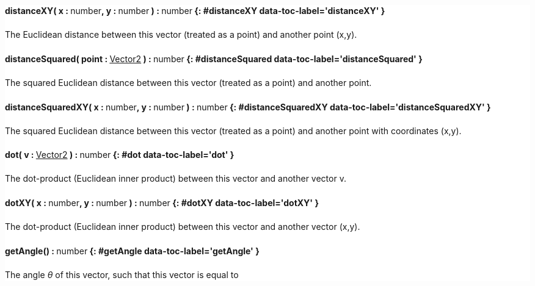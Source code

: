 #### distanceXY( x : <span style="font-weight: 400;"><span style="color: hsla(calc(var(--md-hue) + 180deg),80%,40%,1);">number</span></span>, y : <span style="font-weight: 400;"><span style="color: hsla(calc(var(--md-hue) + 180deg),80%,40%,1);">number</span></span> ) : <span style="font-weight: 400;"><span style="color: hsla(calc(var(--md-hue) + 180deg),80%,40%,1);">number</span></span> {: #distanceXY data-toc-label='distanceXY' }

The Euclidean distance between this vector (treated as a point) and another point (x,y).

#### distanceSquared( point : <span style="font-weight: 400;">[Vector2](../dot/Vector2.md)</span> ) : <span style="font-weight: 400;"><span style="color: hsla(calc(var(--md-hue) + 180deg),80%,40%,1);">number</span></span> {: #distanceSquared data-toc-label='distanceSquared' }

The squared Euclidean distance between this vector (treated as a point) and another point.

#### distanceSquaredXY( x : <span style="font-weight: 400;"><span style="color: hsla(calc(var(--md-hue) + 180deg),80%,40%,1);">number</span></span>, y : <span style="font-weight: 400;"><span style="color: hsla(calc(var(--md-hue) + 180deg),80%,40%,1);">number</span></span> ) : <span style="font-weight: 400;"><span style="color: hsla(calc(var(--md-hue) + 180deg),80%,40%,1);">number</span></span> {: #distanceSquaredXY data-toc-label='distanceSquaredXY' }

The squared Euclidean distance between this vector (treated as a point) and another point with coordinates (x,y).

#### dot( v : <span style="font-weight: 400;">[Vector2](../dot/Vector2.md)</span> ) : <span style="font-weight: 400;"><span style="color: hsla(calc(var(--md-hue) + 180deg),80%,40%,1);">number</span></span> {: #dot data-toc-label='dot' }

The dot-product (Euclidean inner product) between this vector and another vector v.

#### dotXY( x : <span style="font-weight: 400;"><span style="color: hsla(calc(var(--md-hue) + 180deg),80%,40%,1);">number</span></span>, y : <span style="font-weight: 400;"><span style="color: hsla(calc(var(--md-hue) + 180deg),80%,40%,1);">number</span></span> ) : <span style="font-weight: 400;"><span style="color: hsla(calc(var(--md-hue) + 180deg),80%,40%,1);">number</span></span> {: #dotXY data-toc-label='dotXY' }

The dot-product (Euclidean inner product) between this vector and another vector (x,y).

#### getAngle() : <span style="font-weight: 400;"><span style="color: hsla(calc(var(--md-hue) + 180deg),80%,40%,1);">number</span></span> {: #getAngle data-toc-label='getAngle' }

The angle $\theta$ of this vector, such that this vector is equal to
